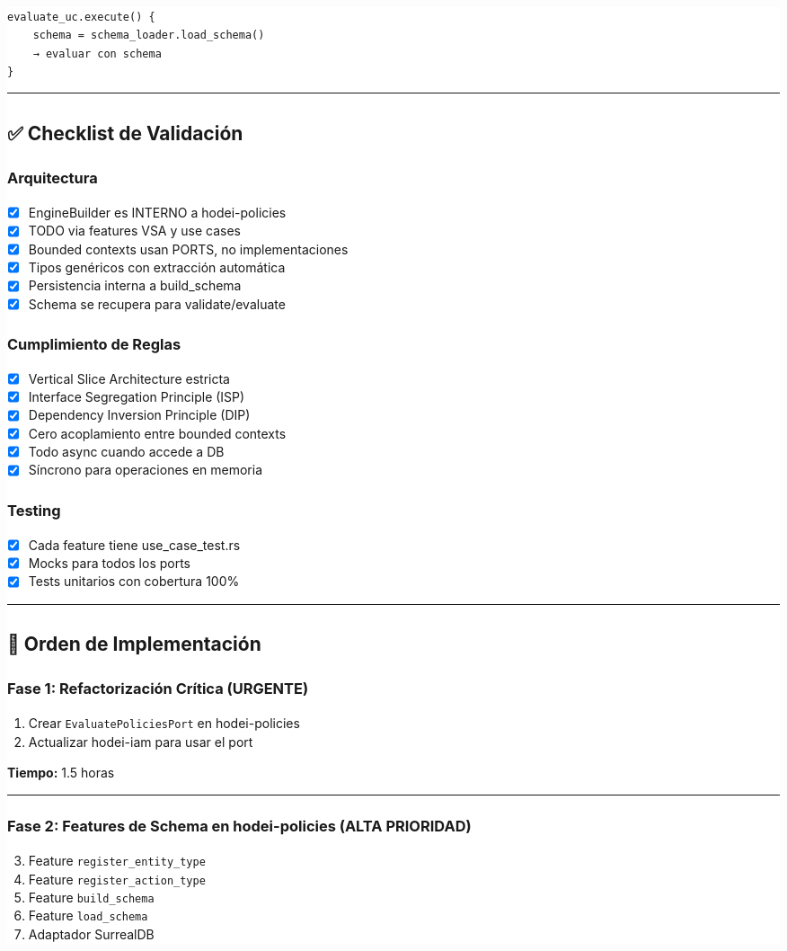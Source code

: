 ```
evaluate_uc.execute() {
    schema = schema_loader.load_schema()
    → evaluar con schema
}
```

---

## ✅ Checklist de Validación

### Arquitectura
- [x] EngineBuilder es INTERNO a hodei-policies
- [x] TODO via features VSA y use cases
- [x] Bounded contexts usan PORTS, no implementaciones
- [x] Tipos genéricos con extracción automática
- [x] Persistencia interna a build_schema
- [x] Schema se recupera para validate/evaluate

### Cumplimiento de Reglas
- [x] Vertical Slice Architecture estricta
- [x] Interface Segregation Principle (ISP)
- [x] Dependency Inversion Principle (DIP)
- [x] Cero acoplamiento entre bounded contexts
- [x] Todo async cuando accede a DB
- [x] Síncrono para operaciones en memoria

### Testing
- [x] Cada feature tiene use_case_test.rs
- [x] Mocks para todos los ports
- [x] Tests unitarios con cobertura 100%

---

## 🚀 Orden de Implementación

### Fase 1: Refactorización Crítica (URGENTE)
1. Crear `EvaluatePoliciesPort` en hodei-policies
2. Actualizar hodei-iam para usar el port

**Tiempo:** 1.5 horas

---

### Fase 2: Features de Schema en hodei-policies (ALTA PRIORIDAD)
3. Feature `register_entity_type`
4. Feature `register_action_type`
5. Feature `build_schema`
6. Feature `load_schema`
7. Adaptador SurrealDB
